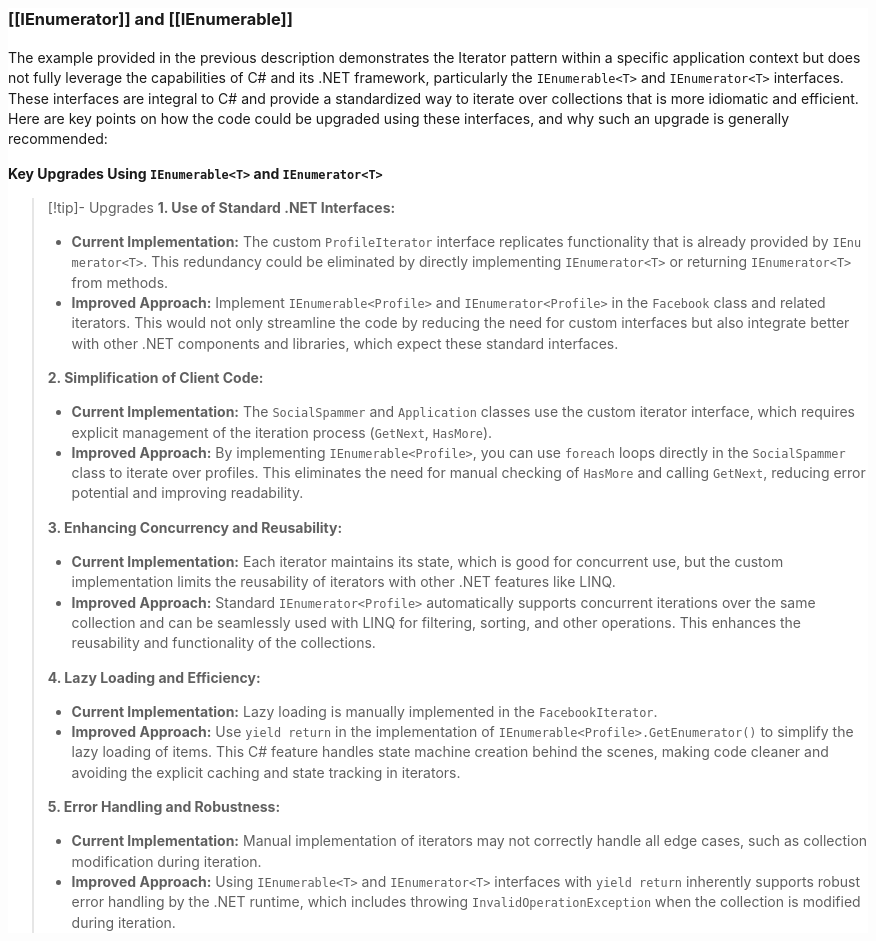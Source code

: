 ### [[IEnumerator]] and [[IEnumerable]]

The example provided in the previous description demonstrates the Iterator pattern within a specific application context but does not fully leverage the capabilities of C# and its .NET framework, particularly the `IEnumerable<T>` and `IEnumerator<T>` interfaces. These interfaces are integral to C# and provide a standardized way to iterate over collections that is more idiomatic and efficient. Here are key points on how the code could be upgraded using these interfaces, and why such an upgrade is generally recommended:

 **Key Upgrades Using `IEnumerable<T>` and `IEnumerator<T>`**


> [!tip]- Upgrades
>**1. Use of Standard .NET Interfaces:**
>
>- **Current Implementation:** The custom `ProfileIterator` interface replicates functionality that is already provided by `IEnumerator<T>`. This redundancy could be eliminated by directly implementing `IEnumerator<T>` or returning `IEnumerator<T>` from methods.
>- **Improved Approach:** Implement `IEnumerable<Profile>` and `IEnumerator<Profile>` in the `Facebook` class and related iterators. This would not only streamline the code by reducing the need for custom interfaces but also integrate better with other .NET components and libraries, which expect these standard interfaces.
>
>**2. Simplification of Client Code:**
>
>- **Current Implementation:** The `SocialSpammer` and `Application` classes use the custom iterator interface, which requires explicit management of the iteration process (`GetNext`, `HasMore`).
>- **Improved Approach:** By implementing `IEnumerable<Profile>`, you can use `foreach` loops directly in the `SocialSpammer` class to iterate over profiles. This eliminates the need for manual checking of `HasMore` and calling `GetNext`, reducing error potential and improving readability.
>
>**3. Enhancing Concurrency and Reusability:**
>
>- **Current Implementation:** Each iterator maintains its state, which is good for concurrent use, but the custom implementation limits the reusability of iterators with other .NET features like LINQ.
>- **Improved Approach:** Standard `IEnumerator<Profile>` automatically supports concurrent iterations over the same collection and can be seamlessly used with LINQ for filtering, sorting, and other operations. This enhances the reusability and functionality of the collections.
>
>**4. Lazy Loading and Efficiency:**
>
>- **Current Implementation:** Lazy loading is manually implemented in the `FacebookIterator`.
>- **Improved Approach:** Use `yield return` in the implementation of `IEnumerable<Profile>.GetEnumerator()` to simplify the lazy loading of items. This C# feature handles state machine creation behind the scenes, making code cleaner and avoiding the explicit caching and state tracking in iterators.
>
>**5. Error Handling and Robustness:**
>
>- **Current Implementation:** Manual implementation of iterators may not correctly handle all edge cases, such as collection modification during iteration.
>- **Improved Approach:** Using `IEnumerable<T>` and `IEnumerator<T>` interfaces with `yield return` inherently supports robust error handling by the .NET runtime, which includes throwing `InvalidOperationException` when the collection is modified during iteration.
